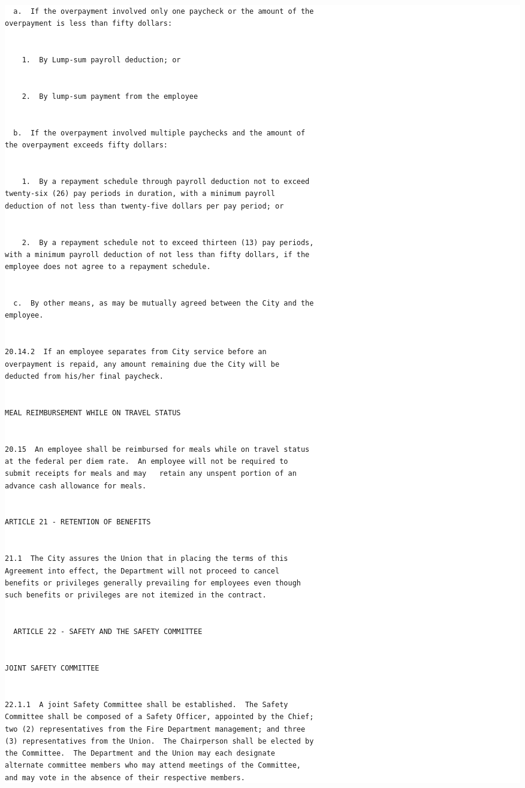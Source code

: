  
      a.  If the overpayment involved only one paycheck or the amount of the  
    overpayment is less than fifty dollars:  
  
  
        1.  By Lump-sum payroll deduction; or  
  
  
        2.  By lump-sum payment from the employee  
  
  
      b.  If the overpayment involved multiple paychecks and the amount of  
    the overpayment exceeds fifty dollars:  
  
  
        1.  By a repayment schedule through payroll deduction not to exceed  
    twenty-six (26) pay periods in duration, with a minimum payroll  
    deduction of not less than twenty-five dollars per pay period; or  
  
  
        2.  By a repayment schedule not to exceed thirteen (13) pay periods,  
    with a minimum payroll deduction of not less than fifty dollars, if the  
    employee does not agree to a repayment schedule.  
  
  
      c.  By other means, as may be mutually agreed between the City and the  
    employee.  
  
  
    20.14.2  If an employee separates from City service before an  
    overpayment is repaid, any amount remaining due the City will be  
    deducted from his/her final paycheck.  
  
  
    MEAL REIMBURSEMENT WHILE ON TRAVEL STATUS  
  
  
    20.15  An employee shall be reimbursed for meals while on travel status  
    at the federal per diem rate.  An employee will not be required to  
    submit receipts for meals and may   retain any unspent portion of an  
    advance cash allowance for meals.  
  
  
    ARTICLE 21 - RETENTION OF BENEFITS  
  
  
    21.1  The City assures the Union that in placing the terms of this  
    Agreement into effect, the Department will not proceed to cancel  
    benefits or privileges generally prevailing for employees even though  
    such benefits or privileges are not itemized in the contract.  
  
  
      ARTICLE 22 - SAFETY AND THE SAFETY COMMITTEE  
  
  
    JOINT SAFETY COMMITTEE  
  
  
    22.1.1  A joint Safety Committee shall be established.  The Safety  
    Committee shall be composed of a Safety Officer, appointed by the Chief;  
    two (2) representatives from the Fire Department management; and three  
    (3) representatives from the Union.  The Chairperson shall be elected by  
    the Committee.  The Department and the Union may each designate  
    alternate committee members who may attend meetings of the Committee,  
    and may vote in the absence of their respective members.  
  